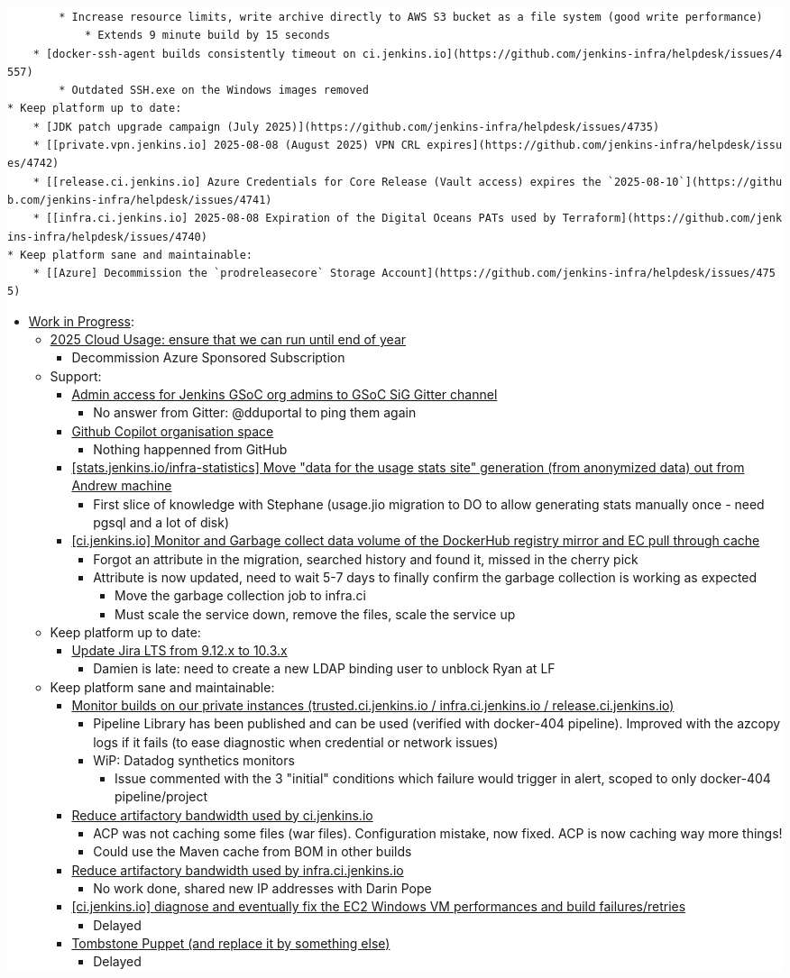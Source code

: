             * Increase resource limits, write archive directly to AWS S3 bucket as a file system (good write performance)
                * Extends 9 minute build by 15 seconds
        * [docker-ssh-agent builds consistently timeout on ci.jenkins.io](https://github.com/jenkins-infra/helpdesk/issues/4557)
            * Outdated SSH.exe on the Windows images removed
    * Keep platform up to date:
        * [JDK patch upgrade campaign (July 2025)](https://github.com/jenkins-infra/helpdesk/issues/4735)
        * [[private.vpn.jenkins.io] 2025-08-08 (August 2025) VPN CRL expires](https://github.com/jenkins-infra/helpdesk/issues/4742)
        * [[release.ci.jenkins.io] Azure Credentials for Core Release (Vault access) expires the `2025-08-10`](https://github.com/jenkins-infra/helpdesk/issues/4741)
        * [[infra.ci.jenkins.io] 2025-08-08 Expiration of the Digital Oceans PATs used by Terraform](https://github.com/jenkins-infra/helpdesk/issues/4740)
    * Keep platform sane and maintainable:
        * [[Azure] Decommission the `prodreleasecore` Storage Account](https://github.com/jenkins-infra/helpdesk/issues/4755)

* [Work in Progress](https://github.com/jenkins-infra/helpdesk/milestone/171):
    * [2025 Cloud Usage: ensure that we can run until end of year](https://github.com/jenkins-infra/helpdesk/issues/4618)
        * Decommission Azure Sponsored Subscription
    * Support:
        * [Admin access for Jenkins GSoC org admins to GSoC SiG Gitter channel](https://github.com/jenkins-infra/helpdesk/issues/4712)
            * No answer from Gitter: @dduportal to ping them again
        * [Github Copilot organisation space](https://github.com/jenkins-infra/helpdesk/issues/4708)
            * Nothing happenned from GitHub
        * [[stats.jenkins.io/infra-statistics] Move "data for the usage stats site" generation (from anonymized data) out from Andrew machine](https://github.com/jenkins-infra/helpdesk/issues/4666)
            * First slice of knowledge with Stephane (usage.jio migration to DO to allow generating stats manually once - need pgsql and a lot of disk)
        * [[ci.jenkins.io] Monitor and Garbage collect data volume of the DockerHub registry mirror and EC pull through cache](https://github.com/jenkins-infra/helpdesk/issues/4547)
            * Forgot an attribute in the migration, searched history and found it, missed in the cherry pick
            * Attribute is now updated, need to wait 5-7 days to finally confirm the garbage collection is working as expected
                * Move the garbage collection job to infra.ci
                * Must scale the service down, remove the files, scale the service up
    * Keep platform up to date:
        * [Update Jira LTS from 9.12.x to 10.3.x](https://github.com/jenkins-infra/helpdesk/issues/4644)
            * Damien is late: need to create a new LDAP binding user to unblock Ryan at LF
    * Keep platform sane and maintainable:
        * [Monitor builds on our private instances (trusted.ci.jenkins.io / infra.ci.jenkins.io / release.ci.jenkins.io)](https://github.com/jenkins-infra/helpdesk/issues/2843)
            * Pipeline Library has been published and can be used (verified with docker-404 pipeline). Improved with the azcopy logs if it fails (to ease diagnostic when credential or network issues)
            * WiP: Datadog synthetics monitors
                * Issue commented with the 3 "initial" conditions which failure would trigger in alert, scoped to only docker-404 pipeline/project
        * [Reduce artifactory bandwidth used by ci.jenkins.io](https://github.com/jenkins-infra/helpdesk/issues/4747)
            * ACP was not caching some files (war files). Configuration mistake, now fixed. ACP is now caching way more things!
            * Could use the Maven cache from BOM in other builds
        * [Reduce artifactory bandwidth used by infra.ci.jenkins.io](https://github.com/jenkins-infra/helpdesk/issues/4745)
            * No work done, shared new IP addresses with Darin Pope
        * [[ci.jenkins.io] diagnose and eventually fix the EC2 Windows VM performances and build failures/retries](https://github.com/jenkins-infra/helpdesk/issues/4730)
            * Delayed
        * [Tombstone Puppet (and replace it by something else)](https://github.com/jenkins-infra/helpdesk/issues/4714)
            * Delayed